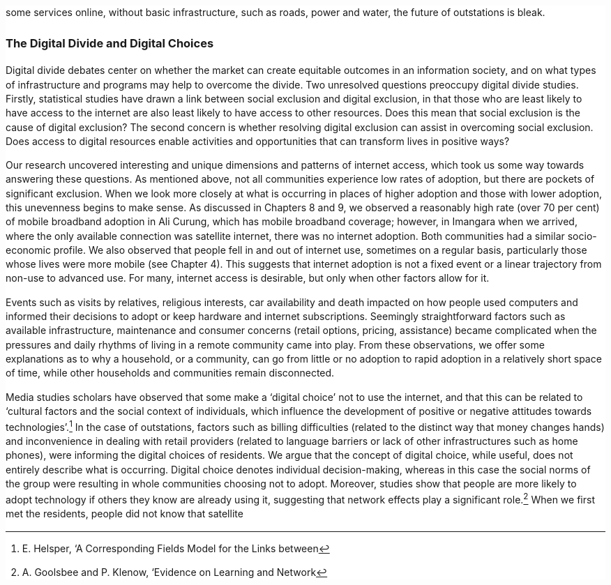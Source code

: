 some services online, without basic infrastructure, such as roads, power
and water, the future of outstations is bleak.

### The Digital Divide and Digital Choices

Digital divide debates center on whether the market can create equitable
outcomes in an information society, and on what types of infrastructure
and programs may help to overcome the divide. Two unresolved questions
preoccupy digital divide studies. Firstly, statistical studies have
drawn a link between social exclusion and digital exclusion, in that
those who are least likely to have access to the internet are also least
likely to have access to other resources. Does this mean that social
exclusion is the cause of digital exclusion? The second concern is
whether resolving digital exclusion can assist in overcoming social
exclusion. Does access to digital resources enable activities and
opportunities that can transform lives in positive ways?

Our research uncovered interesting and unique dimensions and patterns of
internet access, which took us some way towards answering these
questions. As mentioned above, not all communities experience low rates
of adoption, but there are pockets of significant exclusion. When we
look more closely at what is occurring in places of higher adoption and
those with lower adoption, this unevenness begins to make sense. As
discussed in Chapters 8 and 9, we observed a reasonably high rate (over
70 per cent) of mobile broadband adoption in Ali Curung, which has
mobile broadband coverage; however, in Imangara when we arrived, where
the only available connection was satellite internet, there was no
internet adoption. Both communities had a similar socio-economic
profile. We also observed that people fell in and out of internet use,
sometimes on a regular basis, particularly those whose lives were more
mobile (see Chapter 4). This suggests that internet adoption is not a
fixed event or a linear trajectory from non-use to advanced use. For
many, internet access is desirable, but only when other factors allow
for it.

Events such as visits by relatives, religious interests, car
availability and death impacted on how people used computers and
informed their decisions to adopt or keep hardware and internet
subscriptions. Seemingly straightforward factors such as available
infrastructure, maintenance and consumer concerns (retail options,
pricing, assistance) became complicated when the pressures and daily
rhythms of living in a remote community came into play. From these
observations, we offer some explanations as to why a household, or a
community, can go from little or no adoption to rapid adoption in a
relatively short space of time, while other households and communities
remain disconnected.

Media studies scholars have observed that some make a ‘digital choice’
not to use the internet, and that this can be related to ‘cultural
factors and the social context of individuals, which influence the
development of positive or negative attitudes towards
technologies’.[^book_book_book_book_book_book_book_book_04-introduction_19] In the case of outstations, factors such as billing
difficulties (related to the distinct way that money changes hands) and inconvenience in dealing with retail providers (related to language
barriers or lack of other infrastructures such as home phones), were
informing the digital choices of residents. We argue that the concept of
digital choice, while useful, does not entirely describe what is
occurring. Digital choice denotes individual decision-making, whereas in
this case the social norms of the group were resulting in whole
communities choosing not to adopt. Moreover, studies show that people
are more likely to adopt technology if others they know are already
using it, suggesting that network effects play a significant role.[^book_book_book_book_book_book_book_book_04-introduction_20]
When we first met the residents, people did not know that satellite

[^book_book_book_book_book_book_book_book_book_book_book_01_1]: A. Mayne, *Alternative Interventions: Aboriginal homelands,
[^book_book_book_book_book_book_book_book_book_book_book_01_2]: E. Rennie, ‘Internet on the Outstation’, *Inside Story,* 9 May
[^book_book_book_book_book_book_book_book_book_book_book_01_3]: E. Hogan, ‘Behind the Mulga Curtain’, 11 July, 2014, *Inside
[^book_book_book_book_book_book_book_book_book_book_book_01_4]: E. Hogan, ‘Gender and ICT Access in Remote Central Australian Aboriginal Contexts’, *Australian Aboriginal Studies*, 2016.1 (2016).
[^book_book_book_book_book_book_book_book_book_book_book_01_5]: E. Rennie, A. Crouch, A. Wright and J. Thomas, ‘At Home on the
[^book_book_book_book_book_book_book_book_04-introduction_1]: Australian Communications and Media Authority, *The Internet
[^book_book_book_book_book_book_book_book_04-introduction_2]: Australian Bureau of Statistics, ‘Census of Population and
[^book_book_book_book_book_book_book_book_04-introduction_3]: Australian Bureau of Statistics, ‘Australia, Remote and Very
[^book_book_book_book_book_book_book_book_04-introduction_4]: Northern Territory Department of Education, ‘Enrolment and
[^book_book_book_book_book_book_book_book_04-introduction_5]: Australian Bureau of Statistics, ‘Housing and Infrastructure in
[^book_book_book_book_book_book_book_book_04-introduction_6]: J. Altman, *In Search of an Outstations Policy for Indigenous
[^book_book_book_book_book_book_book_book_04-introduction_7]: D. Austin-Broos, *A Different Inequality: The Politics of Debate
[^book_book_book_book_book_book_book_book_04-introduction_8]: S. Tenhunen, ‘Mobile Technology in the Village: ICTs, Culture, and
[^book_book_book_book_book_book_book_book_04-introduction_9]: N. Selwyn, S. Gorard and J. Furlong, ‘Whose Internet Is It Anyway?
[^book_book_book_book_book_book_book_book_04-introduction_10]: S. McElhinney, ‘Telecommunications Liberalisation and the Quest
[^book_book_book_book_book_book_book_book_04-introduction_11]: Australian Communications and Media Authority,
[^book_book_book_book_book_book_book_book_04-introduction_12]: According to Telstra coverage maps (https://www.telstra.com.au/coverage-networks/our-coverage): Granites mine; Barkly homestead Wayside Inn; Ali Curung (Indigenous
[^book_book_book_book_book_book_book_book_04-introduction_13]: Northern Territory Government Department of Corporate and
[^book_book_book_book_book_book_book_book_04-introduction_14]: R. Morsillo, ‘Affordable Broadband for All Australians’,
[^book_book_book_book_book_book_book_book_04-introduction_15]: A.E. Daly, *Bridging the Digital Divide: The Role of Community
[^book_book_book_book_book_book_book_book_04-introduction_16]: Telecommunications Action Plan for Remote Indigenous Communities
[^book_book_book_book_book_book_book_book_04-introduction_17]: Camilla as quoted in Y. Musharbash, ‘“Only Whitefella Take That
[^book_book_book_book_book_book_book_book_04-introduction_18]: Coalition, ‘The Coalition's Policy for E-Government and the
[^book_book_book_book_book_book_book_book_04-introduction_19]: E. Helsper, ‘A Corresponding Fields Model for the Links between
[^book_book_book_book_book_book_book_book_04-introduction_20]: A. Goolsbee and P. Klenow, ‘Evidence on Learning and Network
[^book_book_book_book_book_book_book_book_04-introduction_21]: J. Hartley and J. Potts, *Cultural Science: A Natural History of
[^book_book_book_book_book_book_book_book_04-introduction_22]: B. Anderson and K. Tracey, ‘Digital Living: The Impact (or
[^book_book_book_book_book_book_book_book_04-introduction_23]: E. Michaels, *The Aboriginal Invention of Television in Central
[^book_book_book_book_book_book_book_book_04-introduction_24]: D. Miller and H.A. Horst, ‘The Digital and the Human: A
[^book_book_book_book_book_book_book_book_04-introduction_25]: J. Hartley and E. Rennie, ‘Show Business for Ugly People? Media